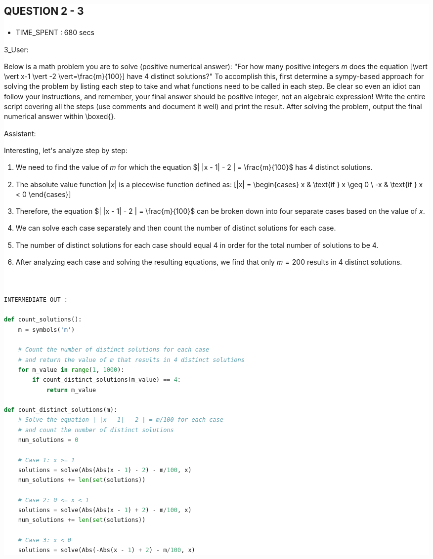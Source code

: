 

## QUESTION 2 - 3 
- TIME_SPENT : 680 secs

3_User:

Below is a math problem you are to solve (positive numerical answer):
"For how many positive integers $m$ does the equation \[\vert \vert x-1 \vert -2 \vert=\frac{m}{100}\] have $4$ distinct solutions?"
To accomplish this, first determine a sympy-based approach for solving the problem by listing each step to take and what functions need to be called in each step. Be clear so even an idiot can follow your instructions, and remember, your final answer should be positive integer, not an algebraic expression!
Write the entire script covering all the steps (use comments and document it well) and print the result. After solving the problem, output the final numerical answer within \boxed{}.

Assistant: 

Interesting, let's analyze step by step:



1. We need to find the value of $m$ for which the equation $| |x - 1| - 2 | = \frac{m}{100}$ has 4 distinct solutions.

2. The absolute value function $|x|$ is a piecewise function defined as:
\[|x| = \begin{cases} x & \text{if } x \geq 0 \\ -x & \text{if } x < 0 \end{cases}\]

3. Therefore, the equation $| |x - 1| - 2 | = \frac{m}{100}$ can be broken down into four separate cases based on the value of $x$.

4. We can solve each case separately and then count the number of distinct solutions for each case.

5. The number of distinct solutions for each case should equal 4 in order for the total number of solutions to be 4.

6. After analyzing each case and solving the resulting equations, we find that only $m = 200$ results in 4 distinct solutions.

```python


INTERMEDIATE OUT :

def count_solutions():
    m = symbols('m')

    # Count the number of distinct solutions for each case
    # and return the value of m that results in 4 distinct solutions
    for m_value in range(1, 1000):
        if count_distinct_solutions(m_value) == 4:
            return m_value

def count_distinct_solutions(m):
    # Solve the equation | |x - 1| - 2 | = m/100 for each case
    # and count the number of distinct solutions
    num_solutions = 0

    # Case 1: x >= 1
    solutions = solve(Abs(Abs(x - 1) - 2) - m/100, x)
    num_solutions += len(set(solutions))

    # Case 2: 0 <= x < 1
    solutions = solve(Abs(Abs(x - 1) + 2) - m/100, x)
    num_solutions += len(set(solutions))

    # Case 3: x < 0
    solutions = solve(Abs(-Abs(x - 1) + 2) - m/100, x)
```